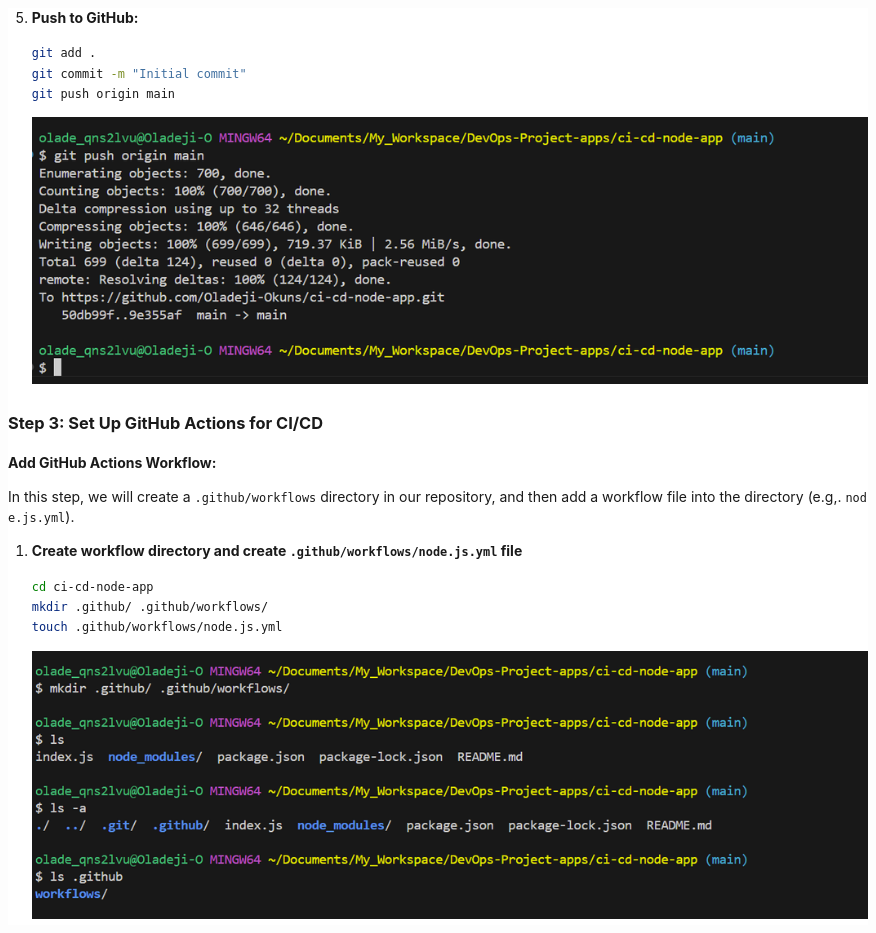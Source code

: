 
5. **Push to GitHub:**

   ```bash
   git add .
   git commit -m "Initial commit"
   git push origin main
   ```

    ![alt text](images/first-push-to-github.png)


### Step 3: Set Up GitHub Actions for CI/CD
**Add GitHub Actions Workflow:**

In this step, we will create a `.github/workflows` directory in our repository, and then add a workflow file into the directory (e.g,. `node.js.yml`).

1. **Create workflow directory and create `.github/workflows/node.js.yml` file**

    ```bash
    cd ci-cd-node-app
    mkdir .github/ .github/workflows/
    touch .github/workflows/node.js.yml
    ```

    ![alt text](images/creating-node.js.yml-file.png)
